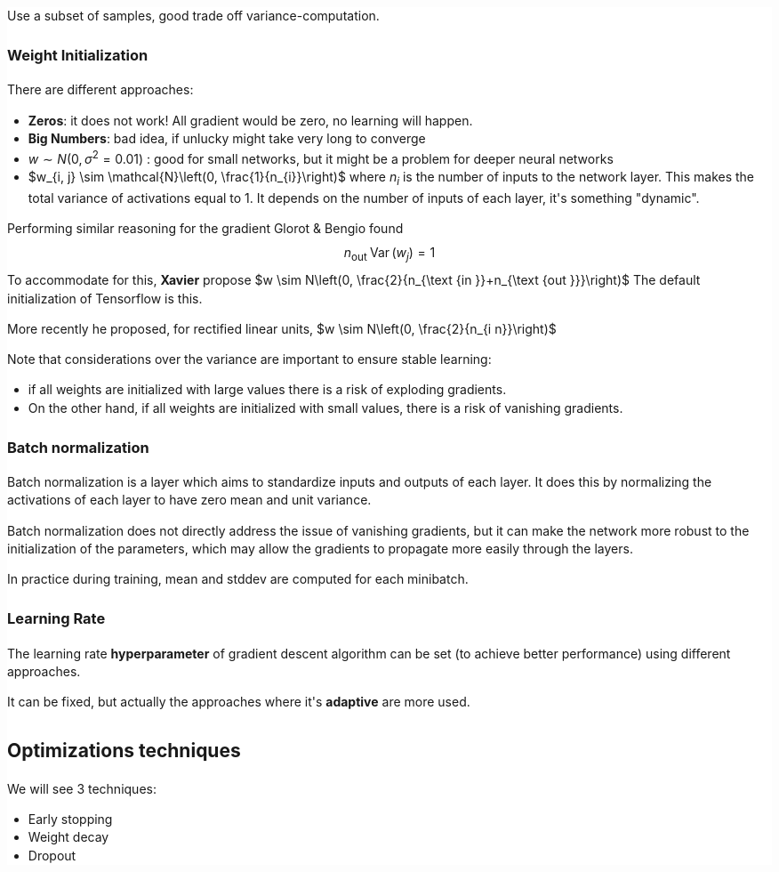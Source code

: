 Use a subset of samples, good trade off variance-computation.

### Weight Initialization

There are different approaches:

- **Zeros**: it does not work! All gradient would be zero, no learning will happen.
- **Big Numbers**: bad idea, if unlucky might take very long to converge
- $w \sim N\left(0, \sigma^2=0.01\right)$ : good for small networks, but it might be a problem for deeper neural networks
- $w_{i, j} \sim \mathcal{N}\left(0, \frac{1}{n_{i}}\right)$ where $n_i$ is the number of inputs to the network layer. This makes the total variance of activations equal to $1$.  It depends on the number of inputs of each layer, it's something "dynamic". 

Performing similar reasoning for the gradient Glorot & Bengio found
$$
n_{\text {out }} \operatorname{Var}\left(w_j\right)=1
$$
To accommodate for this, **Xavier** propose $w \sim N\left(0, \frac{2}{n_{\text {in }}+n_{\text {out }}}\right)$ The default initialization of Tensorflow is this.  

More recently he proposed, for rectified linear units, $w \sim N\left(0, \frac{2}{n_{i n}}\right)$



Note that considerations over the variance are important to ensure stable learning:

- if all weights are initialized with large values there is a risk of exploding gradients. 
- On the other hand, if all weights are initialized with small values, there is a risk of vanishing gradients.

### Batch normalization

Batch normalization is a layer which aims to standardize inputs and outputs of each layer. 
It does this by normalizing the activations of each layer to have zero mean and unit variance. 

Batch normalization does not directly address the issue of vanishing gradients, but it can make the network more robust to the initialization of the parameters, which may allow the gradients to propagate more easily through the layers.

In practice during training, mean and stddev are computed for each minibatch.

### Learning Rate

The learning rate **hyperparameter** of gradient descent algorithm can be set (to achieve better performance) using different approaches. 

It can be fixed, but actually the approaches where it's **adaptive** are more used.

## Optimizations techniques

We will see 3 techniques:

- Early stopping
- Weight decay 
- Dropout 
